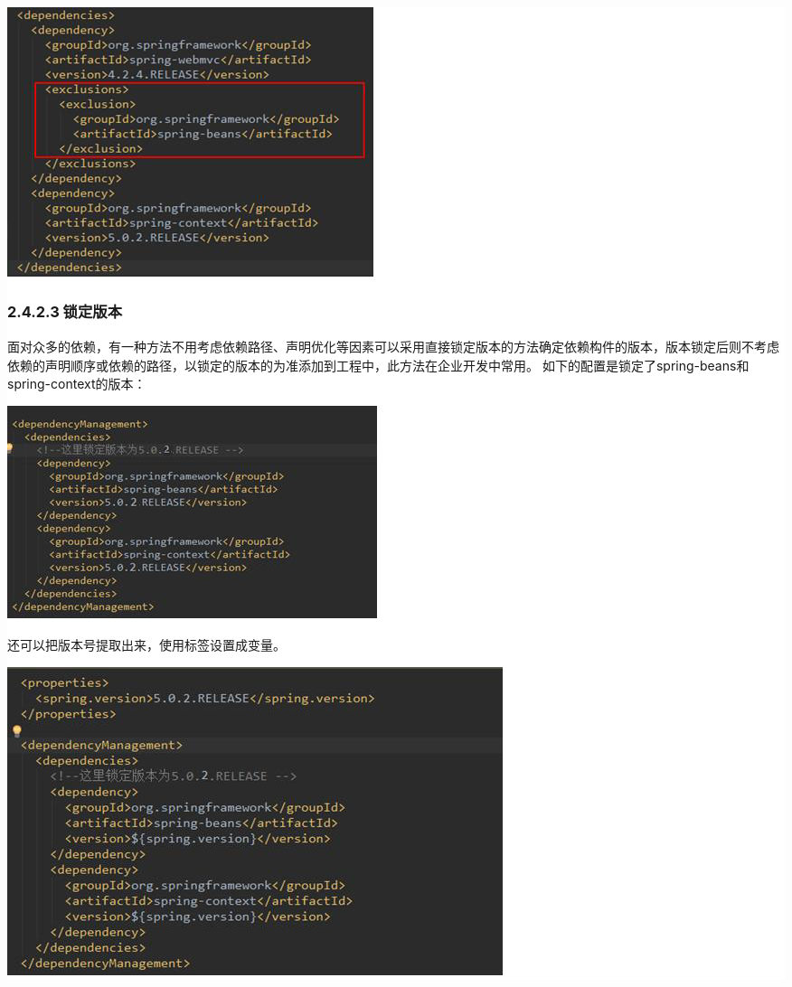 ![image-20210304163715145](../../../图片/image-20210304163715145.png)

### 2.4.2.3  锁定版本

面对众多的依赖，有一种方法不用考虑依赖路径、声明优化等因素可以采用直接锁定版本的方法确定依赖构件的版本，版本锁定后则不考虑依赖的声明顺序或依赖的路径，以锁定的版本的为准添加到工程中，此方法在企业开发中常用。
如下的配置是锁定了spring-beans和spring-context的版本：

![image-20210304163953325](../../../图片/image-20210304163953325.png)

还可以把版本号提取出来，使用<properties>标签设置成变量。

![image-20210304164014639](../../../图片/image-20210304164014639.png)
